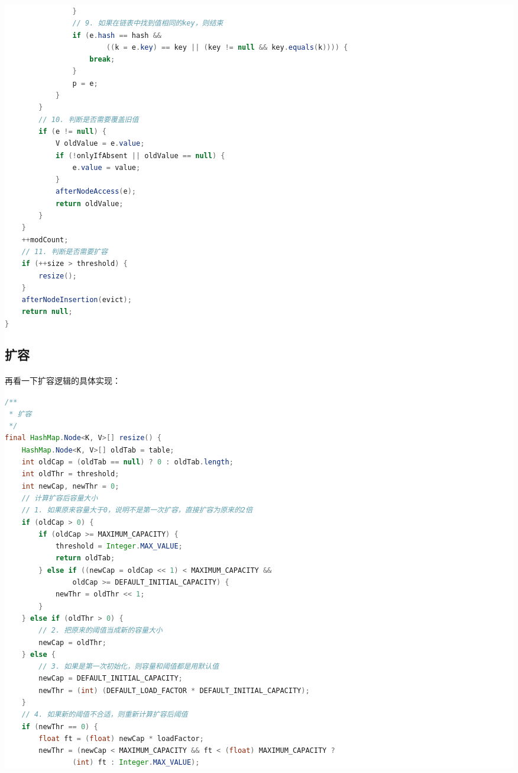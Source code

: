 ```java
                }
                // 9. 如果在链表中找到值相同的key，则结束
                if (e.hash == hash &&
                        ((k = e.key) == key || (key != null && key.equals(k)))) {
                    break;
                }
                p = e;
            }
        }
        // 10. 判断是否需要覆盖旧值
        if (e != null) {
            V oldValue = e.value;
            if (!onlyIfAbsent || oldValue == null) {
                e.value = value;
            }
            afterNodeAccess(e);
            return oldValue;
        }
    }
    ++modCount;
    // 11. 判断是否需要扩容
    if (++size > threshold) {
        resize();
    }
    afterNodeInsertion(evict);
    return null;
}
```
## 扩容
再看一下扩容逻辑的具体实现：
```java
/**
 * 扩容
 */
final HashMap.Node<K, V>[] resize() {
    HashMap.Node<K, V>[] oldTab = table;
    int oldCap = (oldTab == null) ? 0 : oldTab.length;
    int oldThr = threshold;
    int newCap, newThr = 0;
    // 计算扩容后容量大小
    // 1. 如果原来容量大于0，说明不是第一次扩容，直接扩容为原来的2倍
    if (oldCap > 0) {
        if (oldCap >= MAXIMUM_CAPACITY) {
            threshold = Integer.MAX_VALUE;
            return oldTab;
        } else if ((newCap = oldCap << 1) < MAXIMUM_CAPACITY &&
                oldCap >= DEFAULT_INITIAL_CAPACITY) {
            newThr = oldThr << 1;
        }
    } else if (oldThr > 0) {
        // 2. 把原来的阈值当成新的容量大小
        newCap = oldThr;
    } else {
        // 3. 如果是第一次初始化，则容量和阈值都是用默认值
        newCap = DEFAULT_INITIAL_CAPACITY;
        newThr = (int) (DEFAULT_LOAD_FACTOR * DEFAULT_INITIAL_CAPACITY);
    }
    // 4. 如果新的阈值不合适，则重新计算扩容后阈值
    if (newThr == 0) {
        float ft = (float) newCap * loadFactor;
        newThr = (newCap < MAXIMUM_CAPACITY && ft < (float) MAXIMUM_CAPACITY ?
                (int) ft : Integer.MAX_VALUE);
```
